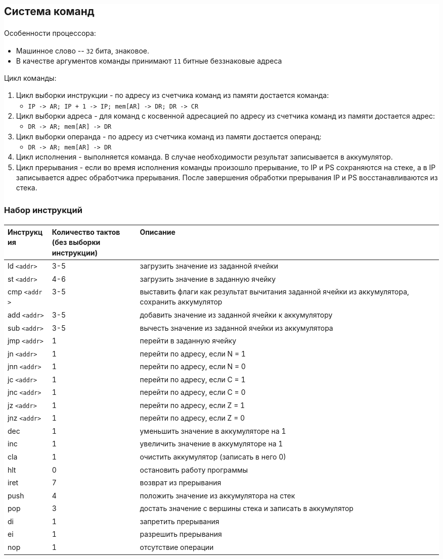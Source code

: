 ## Система команд

Особенности процессора:

- Машинное слово -- `32` бита, знаковое.
- В качестве аргументов команды принимают `11` битные беззнаковые адреса

Цикл команды:

1. Цикл выборки инструкции - по адресу из счетчика команд из памяти достается команда:
    - `IP -> AR; IP + 1 -> IP; mem[AR] -> DR; DR -> CR`
2. Цикл выборки адреса - для команд с косвенной адресацией по адресу из счетчика команд из памяти достается адрес:
    - `DR -> AR; mem[AR] -> DR`
3. Цикл выборки операнда - по адресу из счетчика команд из памяти достается операнд:
    - `DR -> AR; mem[AR] -> DR`
4. Цикл исполнения - выполняется команда. В случае необходимости результат записывается в аккумулятор.
5. Цикл прерывания - если во время исполнения команды произошло прерывание, то IP и PS сохраняются на стеке, а в IP
   записывается адрес обработчика прерывания. После завершения обработки прерывания IP и PS восстанавливаются из стека.

### Набор инструкций

| Инструкция   | Количество тактов<br/>(без выборки инструкции) | Описание                                                                                       |
|:-------------|:-----------------------------------------------|:-----------------------------------------------------------------------------------------------|
| ld `<addr>`  | 3-5                                            | загрузить значение из заданной ячейки                                                          |
| st `<addr>`  | 4-6                                            | загрузить значение в заданную ячейку                                                           |
| cmp `<addr>` | 3-5                                            | выставить флаги как результат вычитания заданной ячейки из аккумулятора, сохранить аккумулятор |
| add `<addr>` | 3-5                                            | добавить значение из заданной ячейки к аккумулятору                                            |
| sub `<addr>` | 3-5                                            | вычесть значение из заданной ячейки из аккумулятора                                            |
| jmp `<addr>` | 1                                              | перейти в заданную ячейку                                                                      |
| jn `<addr>`  | 1                                              | перейти по адресу, если N = 1                                                                  |
| jnn `<addr>` | 1                                              | перейти по адресу, если N = 0                                                                  |
| jc `<addr>`  | 1                                              | перейти по адресу, если C = 1                                                                  |
| jnc `<addr>` | 1                                              | перейти по адресу, если C = 0                                                                  |
| jz `<addr>`  | 1                                              | перейти по адресу, если Z = 1                                                                  |
| jnz `<addr>` | 1                                              | перейти по адресу, если Z = 0                                                                  |
| dec          | 1                                              | уменьшить значение в аккумуляторе на 1                                                         |
| inc          | 1                                              | увеличить значение в аккумуляторе на 1                                                         |
| cla          | 1                                              | очистить аккумулятор (записать в него 0)                                                       |
| hlt          | 0                                              | остановить работу программы                                                                    |
| iret         | 7                                              | возврат из прерывания                                                                          |
| push         | 4                                              | положить значение из аккумулятора на стек                                                      |
| pop          | 3                                              | достать значение с вершины стека и записать в аккумулятор                                      |
| di           | 1                                              | запретить прерывания                                                                           |
| ei           | 1                                              | разрешить прерывания                                                                           |
| nop          | 1                                              | отсутствие операции                                                                            |